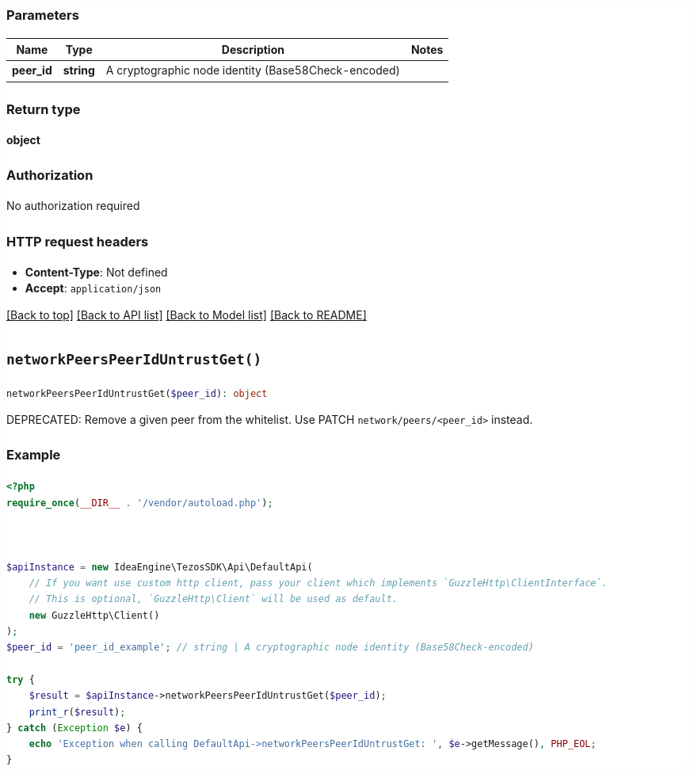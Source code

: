 ### Parameters

Name | Type | Description  | Notes
------------- | ------------- | ------------- | -------------
 **peer_id** | **string**| A cryptographic node identity (Base58Check-encoded) |

### Return type

**object**

### Authorization

No authorization required

### HTTP request headers

- **Content-Type**: Not defined
- **Accept**: `application/json`

[[Back to top]](#) [[Back to API list]](../../README.md#endpoints)
[[Back to Model list]](../../README.md#models)
[[Back to README]](../../README.md)

## `networkPeersPeerIdUntrustGet()`

```php
networkPeersPeerIdUntrustGet($peer_id): object
```



DEPRECATED: Remove a given peer from the whitelist. Use PATCH `network/peers/<peer_id>` instead.

### Example

```php
<?php
require_once(__DIR__ . '/vendor/autoload.php');



$apiInstance = new IdeaEngine\TezosSDK\Api\DefaultApi(
    // If you want use custom http client, pass your client which implements `GuzzleHttp\ClientInterface`.
    // This is optional, `GuzzleHttp\Client` will be used as default.
    new GuzzleHttp\Client()
);
$peer_id = 'peer_id_example'; // string | A cryptographic node identity (Base58Check-encoded)

try {
    $result = $apiInstance->networkPeersPeerIdUntrustGet($peer_id);
    print_r($result);
} catch (Exception $e) {
    echo 'Exception when calling DefaultApi->networkPeersPeerIdUntrustGet: ', $e->getMessage(), PHP_EOL;
}
```
